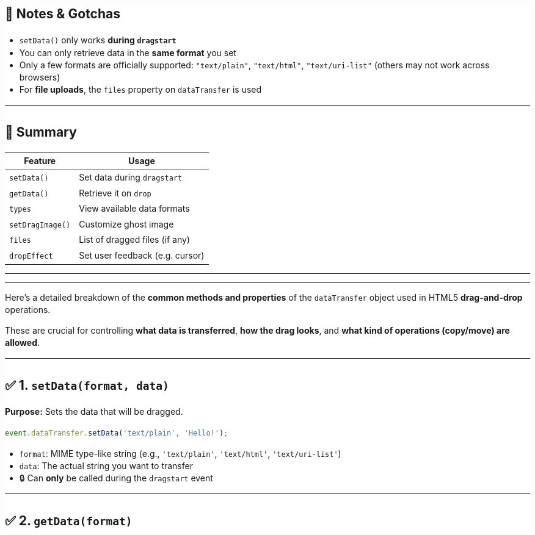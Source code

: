 
## 🔐 Notes & Gotchas

* `setData()` only works **during `dragstart`**
* You can only retrieve data in the **same format** you set
* Only a few formats are officially supported: `"text/plain"`, `"text/html"`, `"text/uri-list"` (others may not work across browsers)
* For **file uploads**, the `files` property on `dataTransfer` is used

---

## 🧾 Summary

| Feature          | Usage                           |
| ---------------- | ------------------------------- |
| `setData()`      | Set data during `dragstart`     |
| `getData()`      | Retrieve it on `drop`           |
| `types`          | View available data formats     |
| `setDragImage()` | Customize ghost image           |
| `files`          | List of dragged files (if any)  |
| `dropEffect`     | Set user feedback (e.g. cursor) |

---

--------
Here’s a detailed breakdown of the **common methods and properties** of the `dataTransfer` object used in HTML5 **drag-and-drop** operations.

These are crucial for controlling **what data is transferred**, **how the drag looks**, and **what kind of operations (copy/move) are allowed**.

---

## ✅ 1. `setData(format, data)`

**Purpose:**
Sets the data that will be dragged.

```js
event.dataTransfer.setData('text/plain', 'Hello!');
```

* `format`: MIME type-like string (e.g., `'text/plain'`, `'text/html'`, `'text/uri-list'`)
* `data`: The actual string you want to transfer
* 🔒 Can **only** be called during the `dragstart` event

---

## ✅ 2. `getData(format)`
